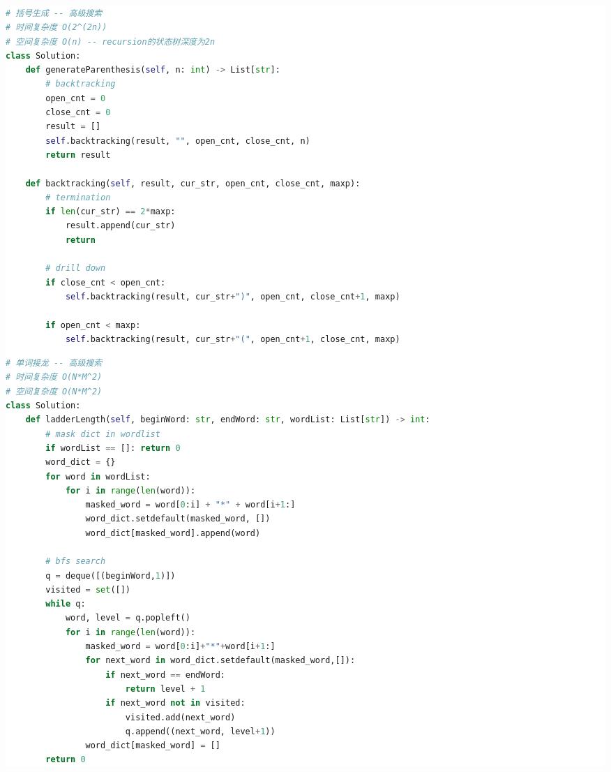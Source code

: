 

```python
# 括号生成 -- 高级搜索
# 时间复杂度 O(2^(2n))
# 空间复杂度 O(n) -- recursion的状态树深度为2n
class Solution:
    def generateParenthesis(self, n: int) -> List[str]:
        # backtracking
        open_cnt = 0
        close_cnt = 0
        result = []
        self.backtracking(result, "", open_cnt, close_cnt, n)
        return result

    def backtracking(self, result, cur_str, open_cnt, close_cnt, maxp):
        # termination
        if len(cur_str) == 2*maxp:
            result.append(cur_str)
            return 

        # drill down
        if close_cnt < open_cnt:
            self.backtracking(result, cur_str+")", open_cnt, close_cnt+1, maxp)

        if open_cnt < maxp:
            self.backtracking(result, cur_str+"(", open_cnt+1, close_cnt, maxp)
```



```python
# 单词接龙 -- 高级搜索
# 时间复杂度 O(N*M^2)
# 空间复杂度 O(N*M^2)
class Solution:
    def ladderLength(self, beginWord: str, endWord: str, wordList: List[str]) -> int:
        # mask dict in wordlist
        if wordList == []: return 0
        word_dict = {}
        for word in wordList:
            for i in range(len(word)):
                masked_word = word[0:i] + "*" + word[i+1:]
                word_dict.setdefault(masked_word, [])
                word_dict[masked_word].append(word)

        # bfs search
        q = deque([(beginWord,1)])
        visited = set([])
        while q:
            word, level = q.popleft()
            for i in range(len(word)):
                masked_word = word[0:i]+"*"+word[i+1:]
                for next_word in word_dict.setdefault(masked_word,[]):
                    if next_word == endWord: 
                        return level + 1
                    if next_word not in visited:
                        visited.add(next_word)
                        q.append((next_word, level+1))
                word_dict[masked_word] = []
        return 0
```
